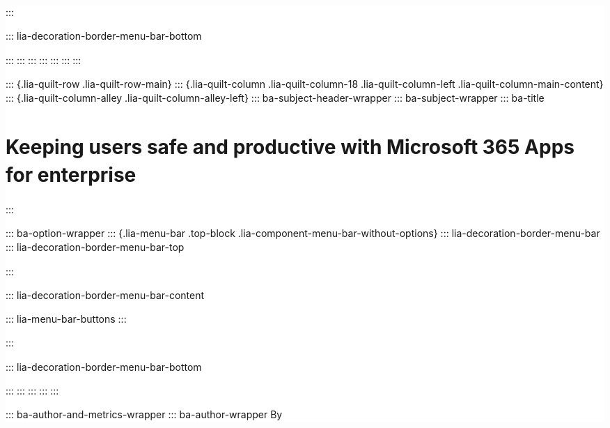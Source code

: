 </div>
:::

::: lia-decoration-border-menu-bar-bottom
<div>

</div>
:::
:::
:::
:::
:::
:::
:::

::: {.lia-quilt-row .lia-quilt-row-main}
::: {.lia-quilt-column .lia-quilt-column-18 .lia-quilt-column-left .lia-quilt-column-main-content}
::: {.lia-quilt-column-alley .lia-quilt-column-alley-left}
::: ba-subject-header-wrapper
::: ba-subject-wrapper
::: ba-title
# Keeping users safe and productive with Microsoft 365 Apps for enterprise
:::

::: ba-option-wrapper
::: {.lia-menu-bar .top-block .lia-component-menu-bar-without-options}
::: lia-decoration-border-menu-bar
::: lia-decoration-border-menu-bar-top
<div>

</div>
:::

::: lia-decoration-border-menu-bar-content
<div>

::: lia-menu-bar-buttons
:::

</div>
:::

::: lia-decoration-border-menu-bar-bottom
<div>

</div>
:::
:::
:::
:::
:::

::: ba-author-and-metrics-wrapper
::: ba-author-wrapper
By
